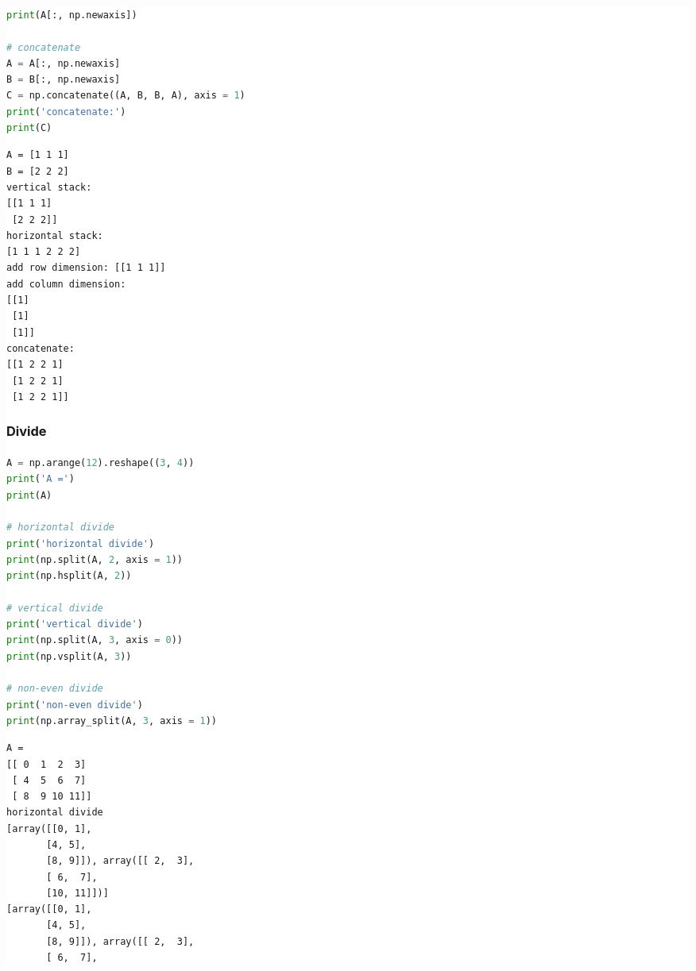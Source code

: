 ```python
print(A[:, np.newaxis])

# concatenate
A = A[:, np.newaxis]
B = B[:, np.newaxis]
C = np.concatenate((A, B, B, A), axis = 1)
print('concatenate:')
print(C)
```

    A = [1 1 1]
    B = [2 2 2]
    vertical stack:
    [[1 1 1]
     [2 2 2]]
    horizontal stack:
    [1 1 1 2 2 2]
    add row dimension: [[1 1 1]]
    add column dimension:
    [[1]
     [1]
     [1]]
    concatenate:
    [[1 2 2 1]
     [1 2 2 1]
     [1 2 2 1]]


### Divide 


```python
A = np.arange(12).reshape((3, 4))
print('A =')
print(A)

# horizontal divide
print('horizontal divide')
print(np.split(A, 2, axis = 1))
print(np.hsplit(A, 2))

# vertical divide
print('vertical divide')
print(np.split(A, 3, axis = 0))
print(np.vsplit(A, 3))

# non-even divide
print('non-even divide')
print(np.array_split(A, 3, axis = 1))
```

    A =
    [[ 0  1  2  3]
     [ 4  5  6  7]
     [ 8  9 10 11]]
    horizontal divide
    [array([[0, 1],
           [4, 5],
           [8, 9]]), array([[ 2,  3],
           [ 6,  7],
           [10, 11]])]
    [array([[0, 1],
           [4, 5],
           [8, 9]]), array([[ 2,  3],
           [ 6,  7],
